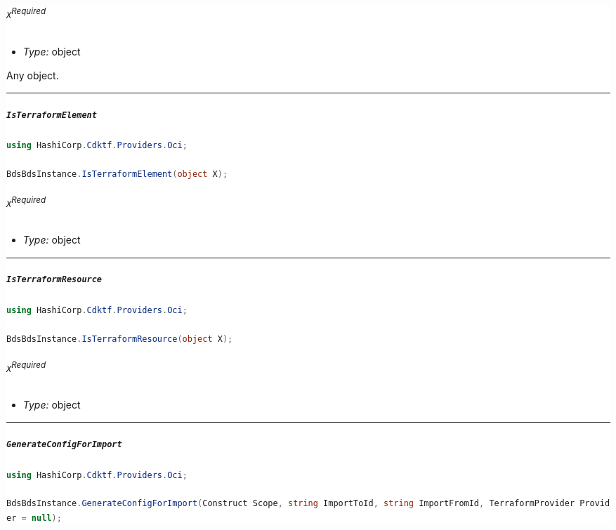 ###### `X`<sup>Required</sup> <a name="X" id="rhizo-co-terraform-provider-oci.bdsBdsInstance.BdsBdsInstance.isConstruct.parameter.x"></a>

- *Type:* object

Any object.

---

##### `IsTerraformElement` <a name="IsTerraformElement" id="rhizo-co-terraform-provider-oci.bdsBdsInstance.BdsBdsInstance.isTerraformElement"></a>

```csharp
using HashiCorp.Cdktf.Providers.Oci;

BdsBdsInstance.IsTerraformElement(object X);
```

###### `X`<sup>Required</sup> <a name="X" id="rhizo-co-terraform-provider-oci.bdsBdsInstance.BdsBdsInstance.isTerraformElement.parameter.x"></a>

- *Type:* object

---

##### `IsTerraformResource` <a name="IsTerraformResource" id="rhizo-co-terraform-provider-oci.bdsBdsInstance.BdsBdsInstance.isTerraformResource"></a>

```csharp
using HashiCorp.Cdktf.Providers.Oci;

BdsBdsInstance.IsTerraformResource(object X);
```

###### `X`<sup>Required</sup> <a name="X" id="rhizo-co-terraform-provider-oci.bdsBdsInstance.BdsBdsInstance.isTerraformResource.parameter.x"></a>

- *Type:* object

---

##### `GenerateConfigForImport` <a name="GenerateConfigForImport" id="rhizo-co-terraform-provider-oci.bdsBdsInstance.BdsBdsInstance.generateConfigForImport"></a>

```csharp
using HashiCorp.Cdktf.Providers.Oci;

BdsBdsInstance.GenerateConfigForImport(Construct Scope, string ImportToId, string ImportFromId, TerraformProvider Provider = null);
```
